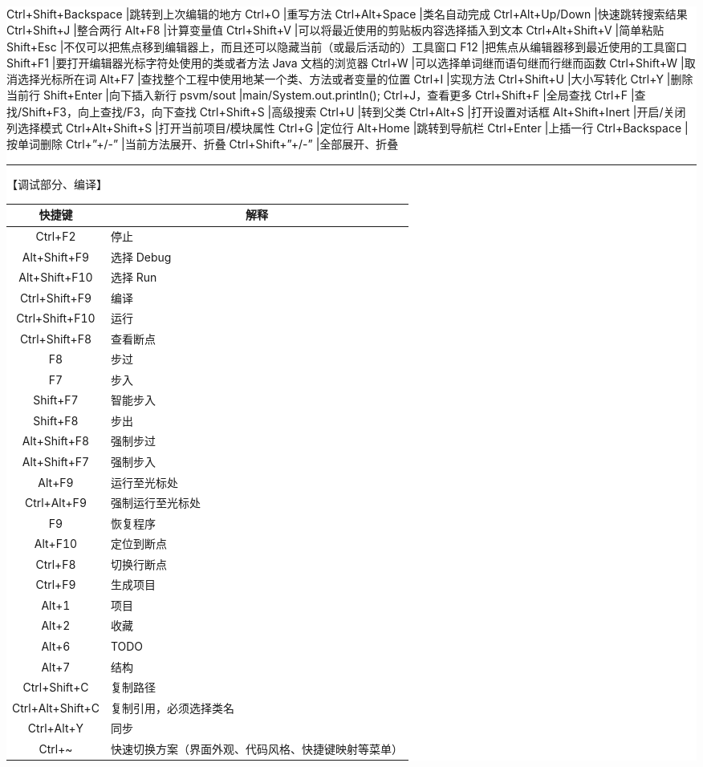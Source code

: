 Ctrl+Shift+Backspace   |跳转到上次编辑的地方
Ctrl+O                 |重写方法
Ctrl+Alt+Space         |类名自动完成
Ctrl+Alt+Up/Down       |快速跳转搜索结果
Ctrl+Shift+J           |整合两行
Alt+F8                 |计算变量值
Ctrl+Shift+V           |可以将最近使用的剪贴板内容选择插入到文本
Ctrl+Alt+Shift+V       |简单粘贴
Shift+Esc              |不仅可以把焦点移到编辑器上，而且还可以隐藏当前（或最后活动的）工具窗口
F12                    |把焦点从编辑器移到最近使用的工具窗口
Shift+F1               |要打开编辑器光标字符处使用的类或者方法 Java 文档的浏览器
Ctrl+W                 |可以选择单词继而语句继而行继而函数
Ctrl+Shift+W           |取消选择光标所在词
Alt+F7                 |查找整个工程中使用地某一个类、方法或者变量的位置
Ctrl+I                 |实现方法
Ctrl+Shift+U           |大小写转化
Ctrl+Y                 |删除当前行
Shift+Enter            |向下插入新行
psvm/sout              |main/System.out.println(); Ctrl+J，查看更多
Ctrl+Shift+F           |全局查找
Ctrl+F                 |查找/Shift+F3，向上查找/F3，向下查找
Ctrl+Shift+S           |高级搜索
Ctrl+U                 |转到父类
Ctrl+Alt+S             |打开设置对话框
Alt+Shift+Inert        |开启/关闭列选择模式
Ctrl+Alt+Shift+S       |打开当前项目/模块属性
Ctrl+G                 |定位行
Alt+Home               |跳转到导航栏
Ctrl+Enter             |上插一行
Ctrl+Backspace         |按单词删除
Ctrl+”+/-”             |当前方法展开、折叠
Ctrl+Shift+”+/-”       |全部展开、折叠

---------------------------------
【调试部分、编译】 

快捷键                 |解释
:--:                   |--
Ctrl+F2                |停止
Alt+Shift+F9           |选择 Debug
Alt+Shift+F10          |选择 Run
Ctrl+Shift+F9          |编译
Ctrl+Shift+F10         |运行
Ctrl+Shift+F8          |查看断点
F8                     |步过
F7                     |步入
Shift+F7               |智能步入
Shift+F8               |步出
Alt+Shift+F8           |强制步过
Alt+Shift+F7           |强制步入
Alt+F9                 |运行至光标处
Ctrl+Alt+F9            |强制运行至光标处
F9                     |恢复程序
Alt+F10                |定位到断点
Ctrl+F8                |切换行断点
Ctrl+F9                |生成项目
Alt+1                  |项目
Alt+2                  |收藏
Alt+6                  |TODO
Alt+7                  |结构
Ctrl+Shift+C           |复制路径
Ctrl+Alt+Shift+C       |复制引用，必须选择类名
Ctrl+Alt+Y             |同步
Ctrl+~                 |快速切换方案（界面外观、代码风格、快捷键映射等菜单）